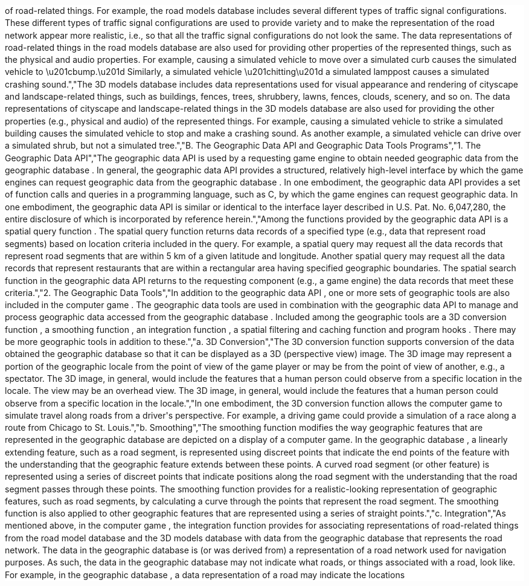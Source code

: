 of road-related things. For example, the road models database  includes several different types of traffic signal configurations. These different types of traffic signal configurations are used to provide variety and to make the representation of the road network appear more realistic, i.e., so that all the traffic signal configurations do not look the same. The data representations of road-related things in the road models database are also used for providing other properties of the represented things, such as the physical and audio properties. For example, causing a simulated vehicle to move over a simulated curb causes the simulated vehicle to \u201cbump.\u201d Similarly, a simulated vehicle \u201chitting\u201d a simulated lamppost causes a simulated crashing sound.","The 3D models database  includes data representations used for visual appearance and rendering of cityscape and landscape-related things, such as buildings, fences, trees, shrubbery, lawns, fences, clouds, scenery, and so on. The data representations of cityscape and landscape-related things in the 3D models database are also used for providing the other properties (e.g., physical and audio) of the represented things. For example, causing a simulated vehicle to strike a simulated building causes the simulated vehicle to stop and make a crashing sound. As another example, a simulated vehicle can drive over a simulated shrub, but not a simulated tree.","B. The Geographic Data API and Geographic Data Tools Programs","1. The Geographic Data API","The geographic data API  is used by a requesting game engine  to obtain needed geographic data from the geographic database . In general, the geographic data API  provides a structured, relatively high-level interface by which the game engines  can request geographic data from the geographic database . In one embodiment, the geographic data API  provides a set of function calls and queries in a programming language, such as C, by which the game engines  can request geographic data. In one embodiment, the geographic data API  is similar or identical to the interface layer described in U.S. Pat. No. 6,047,280, the entire disclosure of which is incorporated by reference herein.","Among the functions provided by the geographic data API  is a spatial query function . The spatial query function  returns data records of a specified type (e.g., data that represent road segments) based on location criteria included in the query. For example, a spatial query may request all the data records that represent road segments that are within 5 km of a given latitude and longitude. Another spatial query may request all the data records that represent restaurants that are within a rectangular area having specified geographic boundaries. The spatial search function  in the geographic data API  returns to the requesting component (e.g., a game engine) the data records that meet these criteria.","2. The Geographic Data Tools","In addition to the geographic data API , one or more sets of geographic tools  are also included in the computer game . The geographic data tools  are used in combination with the geographic data API  to manage and process geographic data accessed from the geographic database . Included among the geographic tools are a 3D conversion function , a smoothing function , an integration function , a spatial filtering and caching function  and program hooks . There may be more geographic tools in addition to these.","a. 3D Conversion","The 3D conversion function  supports conversion of the data obtained the geographic database  so that it can be displayed as a 3D (perspective view) image. The 3D image may represent a portion of the geographic locale from the point of view of the game player or may be from the point of view of another, e.g., a spectator. The 3D image, in general, would include the features that a human person could observe from a specific location in the locale. The view may be an overhead view. The 3D image, in general, would include the features that a human person could observe from a specific location in the locale.","In one embodiment, the 3D conversion function  allows the computer game to simulate travel along roads from a driver's perspective. For example, a driving game could provide a simulation of a race along a route from Chicago to St. Louis.","b. Smoothing","The smoothing function  modifies the way geographic features that are represented in the geographic database  are depicted on a display of a computer game. In the geographic database , a linearly extending feature, such as a road segment, is represented using discreet points that indicate the end points of the feature with the understanding that the geographic feature extends between these points. A curved road segment (or other feature) is represented using a series of discreet points that indicate positions along the road segment with the understanding that the road segment passes through these points. The smoothing function  provides for a realistic-looking representation of geographic features, such as road segments, by calculating a curve through the points that represent the road segment. The smoothing function  is also applied to other geographic features that are represented using a series of straight points.","c. Integration","As mentioned above, in the computer game , the integration function  provides for associating representations of road-related things from the road model database  and the 3D models database  with data from the geographic database  that represents the road network. The data in the geographic database  is (or was derived from) a representation of a road network used for navigation purposes. As such, the data in the geographic database  may not indicate what roads, or things associated with a road, look like. For example, in the geographic database , a data representation of a road may indicate the locations